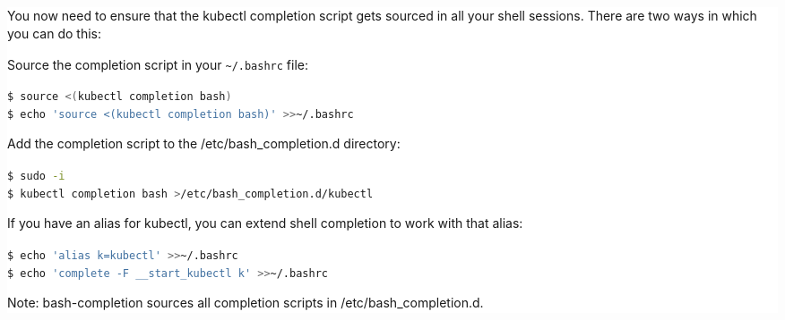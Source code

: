 You now need to ensure that the kubectl completion script gets sourced in all your shell sessions. There are two ways in which you can do this:

Source the completion script in your `~/.bashrc` file:

```bash
$ source <(kubectl completion bash)
$ echo 'source <(kubectl completion bash)' >>~/.bashrc
```

Add the completion script to the /etc/bash_completion.d directory:

```bash
$ sudo -i
$ kubectl completion bash >/etc/bash_completion.d/kubectl
  ```

If you have an alias for kubectl, you can extend shell completion to work with that alias:
```bash
$ echo 'alias k=kubectl' >>~/.bashrc
$ echo 'complete -F __start_kubectl k' >>~/.bashrc
```

Note: bash-completion sources all completion scripts in /etc/bash_completion.d.